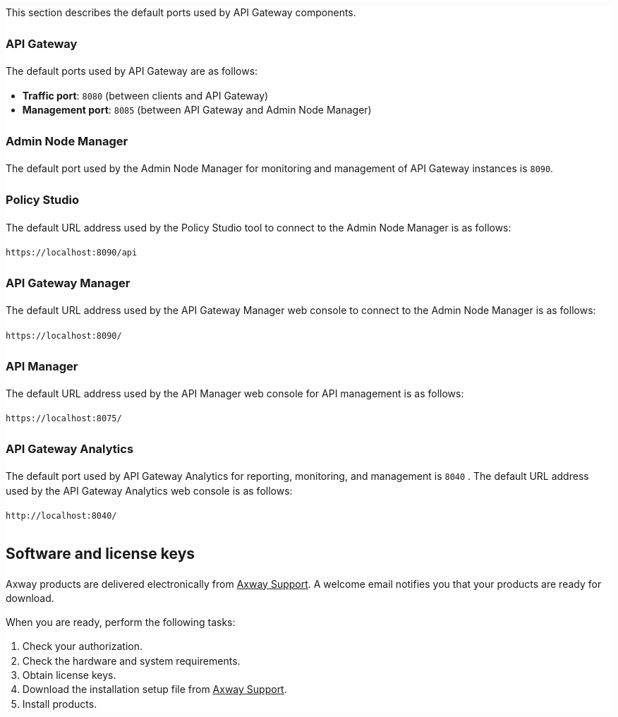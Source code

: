 This section describes the default ports used by API Gateway components.

### API Gateway

The default ports used by API Gateway are as follows:

* **Traffic port**: `8080` (between clients and API Gateway)
* **Management port**: `8085` (between API Gateway and Admin Node Manager)

### Admin Node Manager

The default port used by the Admin Node Manager for monitoring and management of API Gateway instances is `8090`.

### Policy Studio

The default URL address used by the Policy Studio tool to connect to the Admin Node Manager is as follows:

```
https://localhost:8090/api
```

### API Gateway Manager

The default URL address used by the API Gateway Manager web console to connect to the Admin Node Manager is as follows:

```
https://localhost:8090/
```

### API Manager

The default URL address used by the API Manager web console for API management is as follows:

```
https://localhost:8075/
```

### API Gateway Analytics

The default port used by API Gateway Analytics for reporting, monitoring, and management is `8040` . The default URL address used by the API Gateway Analytics web console is as follows:

```
http://localhost:8040/
```

## Software and license keys

Axway products are delivered electronically from [Axway Support](https://support.axway.com/). A welcome email notifies you that your products are ready for download.

When you are ready, perform the following tasks:

1. Check your authorization.
2. Check the hardware and system requirements.
3. Obtain license keys.
4. Download the installation setup file from [Axway Support](https://support.axway.com/).
5. Install products.
